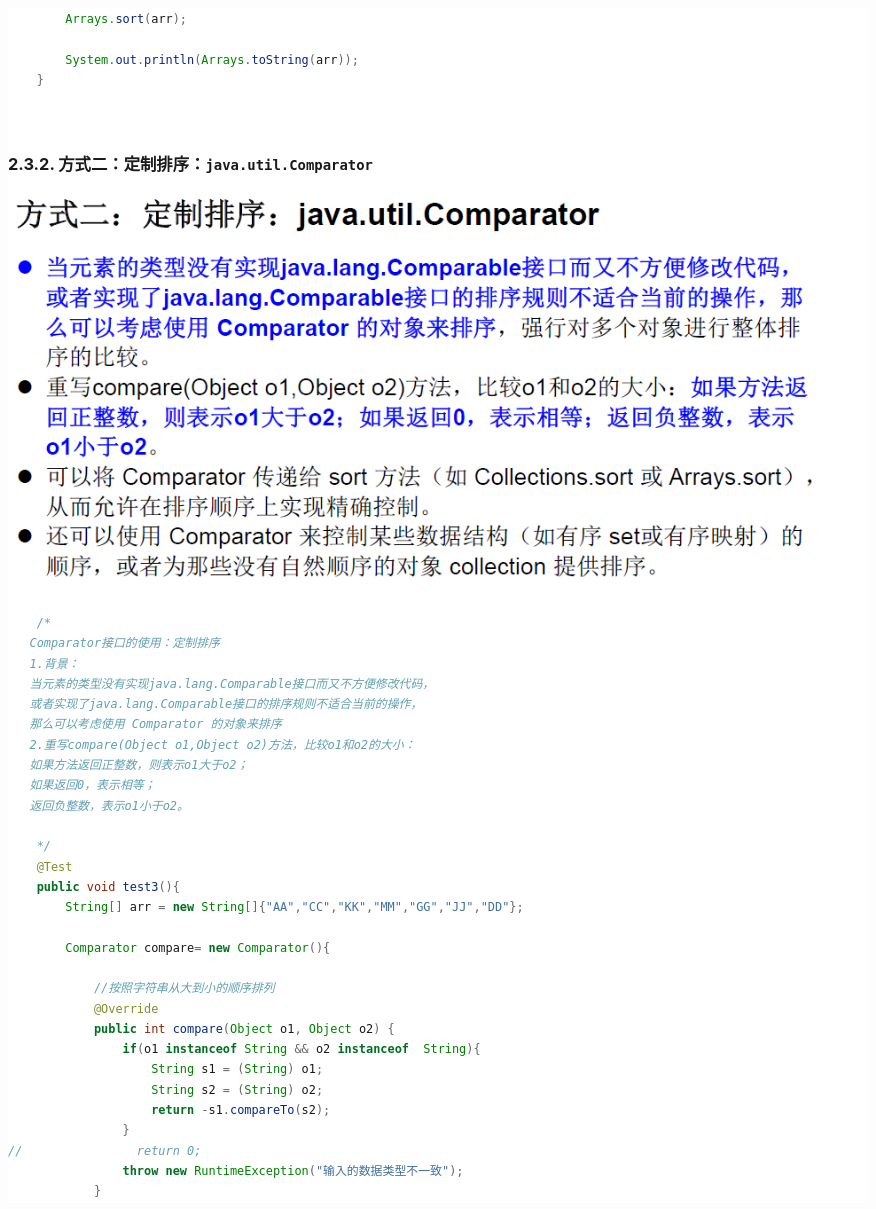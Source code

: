 ```java
        Arrays.sort(arr);

        System.out.println(Arrays.toString(arr));
    }

   

```

### 2.3.2. 方式二：定制排序：`java.util.Comparator`

![image-20210411215353000](javaSE高级.assets/image-20210411215353000.png)

```java
    /*
   Comparator接口的使用：定制排序
   1.背景：
   当元素的类型没有实现java.lang.Comparable接口而又不方便修改代码，
   或者实现了java.lang.Comparable接口的排序规则不适合当前的操作，
   那么可以考虑使用 Comparator 的对象来排序
   2.重写compare(Object o1,Object o2)方法，比较o1和o2的大小：
   如果方法返回正整数，则表示o1大于o2；
   如果返回0，表示相等；
   返回负整数，表示o1小于o2。

    */
    @Test
    public void test3(){
        String[] arr = new String[]{"AA","CC","KK","MM","GG","JJ","DD"};

        Comparator compare= new Comparator(){

            //按照字符串从大到小的顺序排列
            @Override
            public int compare(Object o1, Object o2) {
                if(o1 instanceof String && o2 instanceof  String){
                    String s1 = (String) o1;
                    String s2 = (String) o2;
                    return -s1.compareTo(s2);
                }
//                return 0;
                throw new RuntimeException("输入的数据类型不一致");
            }
```
